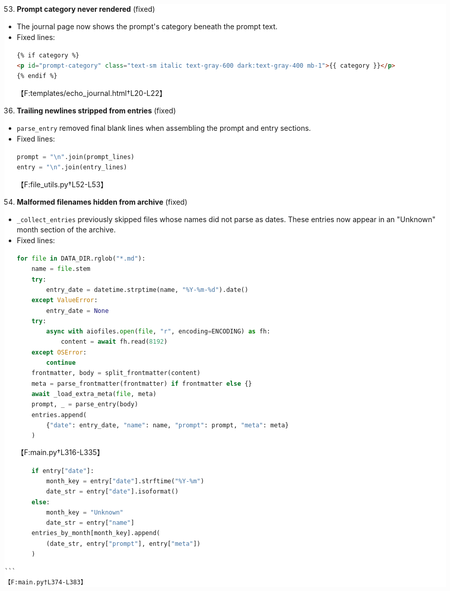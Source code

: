 53. **Prompt category never rendered** (fixed)
   - The journal page now shows the prompt's category beneath the prompt text.
   - Fixed lines:
     ```html
     {% if category %}
     <p id="prompt-category" class="text-sm italic text-gray-600 dark:text-gray-400 mb-1">{{ category }}</p>
     {% endif %}
     ```
     【F:templates/echo_journal.html†L20-L22】


36. **Trailing newlines stripped from entries** (fixed)
   - `parse_entry` removed final blank lines when assembling the prompt and entry sections.
   - Fixed lines:
     ```python
     prompt = "\n".join(prompt_lines)
     entry = "\n".join(entry_lines)
     ```
     【F:file_utils.py†L52-L53】
54. **Malformed filenames hidden from archive** (fixed)
   - `_collect_entries` previously skipped files whose names did not parse as dates.
     These entries now appear in an "Unknown" month section of the archive.
   - Fixed lines:
     ```python
     for file in DATA_DIR.rglob("*.md"):
         name = file.stem
         try:
             entry_date = datetime.strptime(name, "%Y-%m-%d").date()
         except ValueError:
             entry_date = None
         try:
             async with aiofiles.open(file, "r", encoding=ENCODING) as fh:
                 content = await fh.read(8192)
         except OSError:
             continue
         frontmatter, body = split_frontmatter(content)
         meta = parse_frontmatter(frontmatter) if frontmatter else {}
         await _load_extra_meta(file, meta)
         prompt, _ = parse_entry(body)
         entries.append(
             {"date": entry_date, "name": name, "prompt": prompt, "meta": meta}
         )
     ```
     【F:main.py†L316-L335】
     ```python
         if entry["date"]:
             month_key = entry["date"].strftime("%Y-%m")
             date_str = entry["date"].isoformat()
         else:
             month_key = "Unknown"
             date_str = entry["name"]
         entries_by_month[month_key].append(
             (date_str, entry["prompt"], entry["meta"])
         )
    ```
    【F:main.py†L374-L383】
